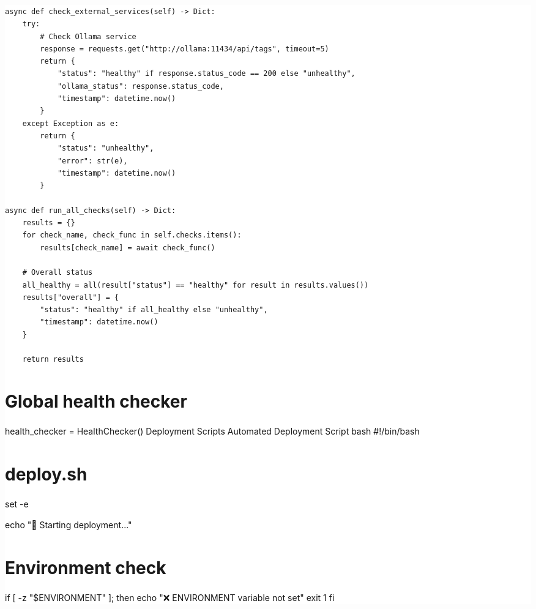     async def check_external_services(self) -> Dict:
        try:
            # Check Ollama service
            response = requests.get("http://ollama:11434/api/tags", timeout=5)
            return {
                "status": "healthy" if response.status_code == 200 else "unhealthy",
                "ollama_status": response.status_code,
                "timestamp": datetime.now()
            }
        except Exception as e:
            return {
                "status": "unhealthy",
                "error": str(e),
                "timestamp": datetime.now()
            }
    
    async def run_all_checks(self) -> Dict:
        results = {}
        for check_name, check_func in self.checks.items():
            results[check_name] = await check_func()
        
        # Overall status
        all_healthy = all(result["status"] == "healthy" for result in results.values())
        results["overall"] = {
            "status": "healthy" if all_healthy else "unhealthy",
            "timestamp": datetime.now()
        }
        
        return results

# Global health checker
health_checker = HealthChecker()
Deployment Scripts
Automated Deployment Script
bash
#!/bin/bash
# deploy.sh

set -e

echo "🚀 Starting deployment..."

# Environment check
if [ -z "$ENVIRONMENT" ]; then
    echo "❌ ENVIRONMENT variable not set"
    exit 1
fi
